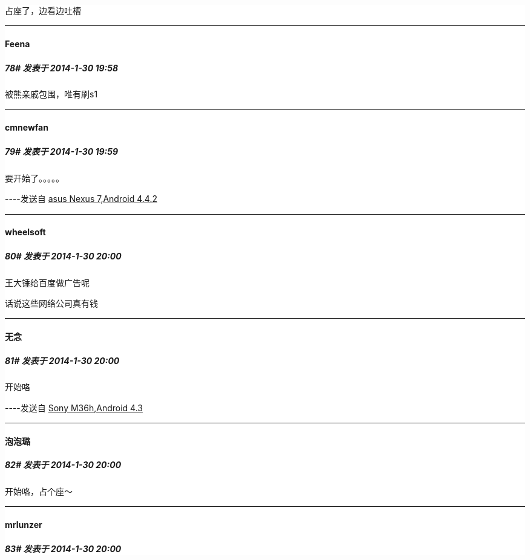 
占座了，边看边吐槽


-----

####  Feena  
##### 78#       发表于 2014-1-30 19:58


被熊亲戚包围，唯有刷s1


-----

####  cmnewfan  
##### 79#       发表于 2014-1-30 19:59


要开始了。。。。。


----发送自 [asus Nexus 7,Android 4.4.2](http://stage1.5j4m.com)


-----

####  wheelsoft  
##### 80#       发表于 2014-1-30 20:00


王大锤给百度做广告呢

话说这些网络公司真有钱


-----

####  无念  
##### 81#       发表于 2014-1-30 20:00


开始咯


----发送自 [Sony M36h,Android 4.3](http://stage1.5j4m.com)


-----

####  泡泡璐  
##### 82#       发表于 2014-1-30 20:00


开始咯，占个座～


-----

####  mrlunzer  
##### 83#       发表于 2014-1-30 20:00
